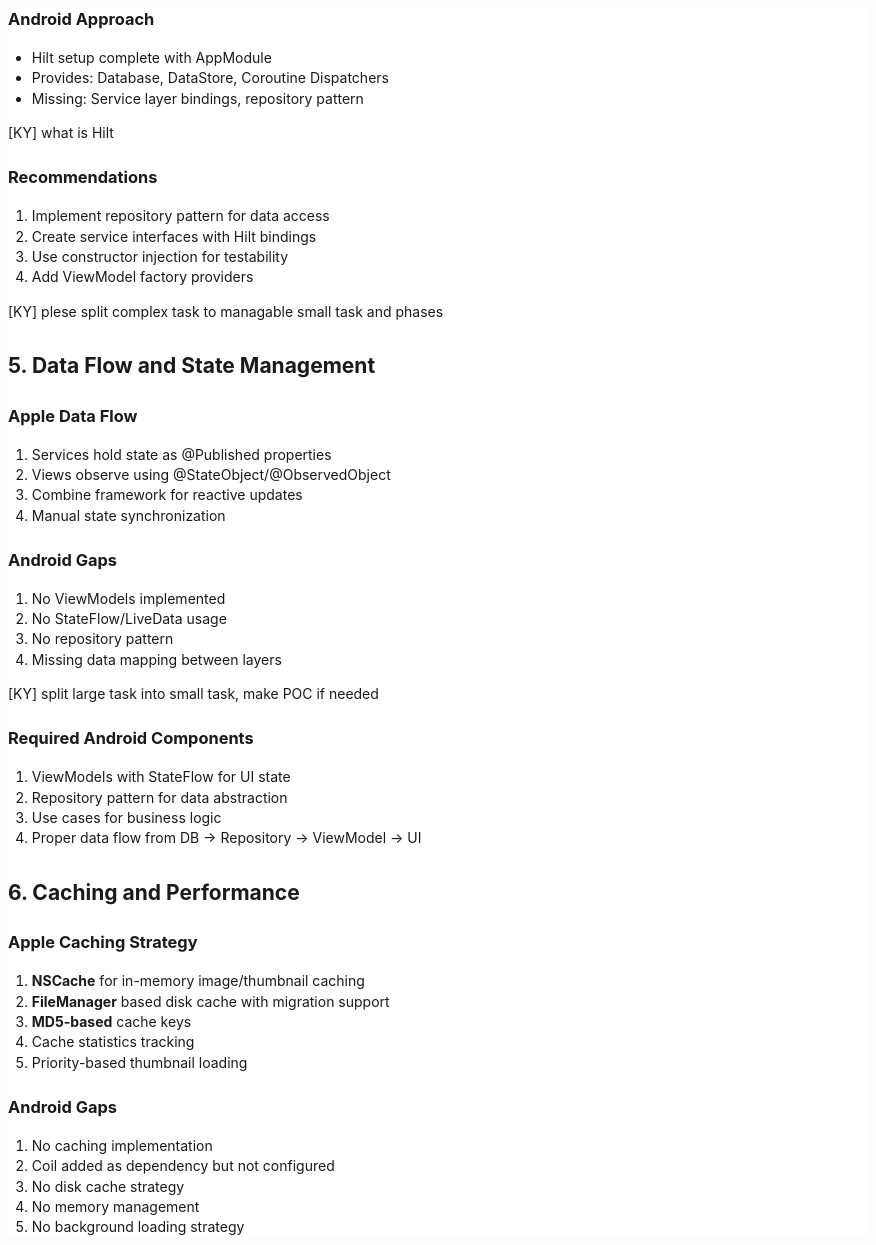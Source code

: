 ### Android Approach
- Hilt setup complete with AppModule
- Provides: Database, DataStore, Coroutine Dispatchers
- Missing: Service layer bindings, repository pattern

[KY] what is Hilt

### Recommendations
1. Implement repository pattern for data access
2. Create service interfaces with Hilt bindings
3. Use constructor injection for testability
4. Add ViewModel factory providers

[KY] plese split complex task to managable small task and phases

## 5. Data Flow and State Management

### Apple Data Flow
1. Services hold state as @Published properties
2. Views observe using @StateObject/@ObservedObject
3. Combine framework for reactive updates
4. Manual state synchronization

### Android Gaps
1. No ViewModels implemented
2. No StateFlow/LiveData usage
3. No repository pattern
4. Missing data mapping between layers

[KY] split large task into small task, make POC if needed

### Required Android Components
1. ViewModels with StateFlow for UI state
2. Repository pattern for data abstraction
3. Use cases for business logic
4. Proper data flow from DB → Repository → ViewModel → UI

## 6. Caching and Performance

### Apple Caching Strategy
1. **NSCache** for in-memory image/thumbnail caching
2. **FileManager** based disk cache with migration support
3. **MD5-based** cache keys
4. Cache statistics tracking
5. Priority-based thumbnail loading

### Android Gaps
1. No caching implementation
2. Coil added as dependency but not configured
3. No disk cache strategy
4. No memory management
5. No background loading strategy
